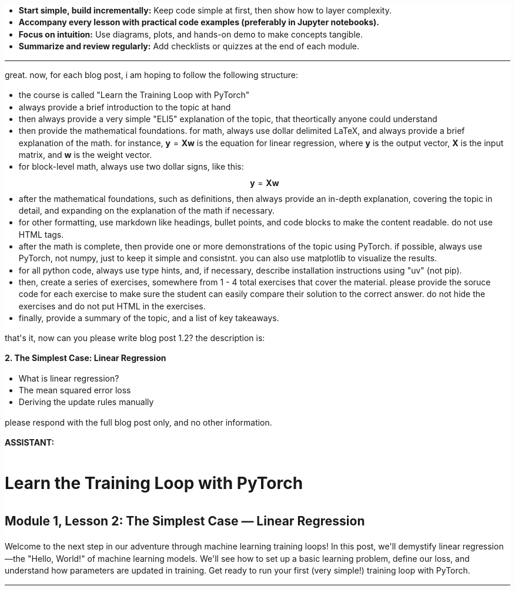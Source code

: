 - **Start simple, build incrementally:** Keep code simple at first, then show how to layer complexity.
- **Accompany every lesson with practical code examples (preferably in Jupyter notebooks).**
- **Focus on intuition:** Use diagrams, plots, and hands-on demo to make concepts tangible.
- **Summarize and review regularly:** Add checklists or quizzes at the end of each module.

---

great. now, for each blog post, i am hoping to follow the following structure:

- the course is called "Learn the Training Loop with PyTorch"
- always provide a brief introduction to the topic at hand
- then always provide a very simple "ELI5" explanation of the topic, that theortically anyone could understand
- then provide the mathematical foundations. for math, always use dollar delimited LaTeX, and always provide a brief explanation of the math. for instance, $\mathbf{y} = \mathbf{X}\mathbf{w}$ is the equation for linear regression, where $\mathbf{y}$ is the output vector, $\mathbf{X}$ is the input matrix, and $\mathbf{w}$ is the weight vector.
- for block-level math, always use two dollar signs, like this:
  $$
  \mathbf{y} = \mathbf{X}\mathbf{w}
  $$
- after the mathematical foundations, such as definitions, then always provide an in-depth explanation, covering the topic in detail, and expanding on the explanation of the math if necessary.
- for other formatting, use markdown like headings, bullet points, and code blocks to make the content readable. do not use HTML tags.
- after the math is complete, then provide one or more demonstrations of the topic using PyTorch. if possible, always use PyTorch, not numpy, just to keep it simple and consistnt. you can also use matplotlib to visualize the results.
- for all python code, always use type hints, and, if necessary, describe installation instructions using "uv" (not pip).
- then, create a series of exercises, somewhere from 1 - 4 total exercises that cover the material. please provide the soruce code for each exercise to make sure the student can easily compare their solution to the correct answer. do not hide the exercises and do not put HTML in the exercises.
- finally, provide a summary of the topic, and a list of key takeaways.

that's it, now can you please write blog post 1.2? the description is:

**2. The Simplest Case: Linear Regression**
   - What is linear regression?
   - The mean squared error loss
   - Deriving the update rules manually

please respond with the full blog post only, and no other information.

**ASSISTANT:**

# Learn the Training Loop with PyTorch  
## Module 1, Lesson 2: The Simplest Case — Linear Regression

Welcome to the next step in our adventure through machine learning training loops! In this post, we'll demystify linear regression—the "Hello, World!" of machine learning models. We'll see how to set up a basic learning problem, define our loss, and understand how parameters are updated in training. Get ready to run your first (very simple!) training loop with PyTorch.

---